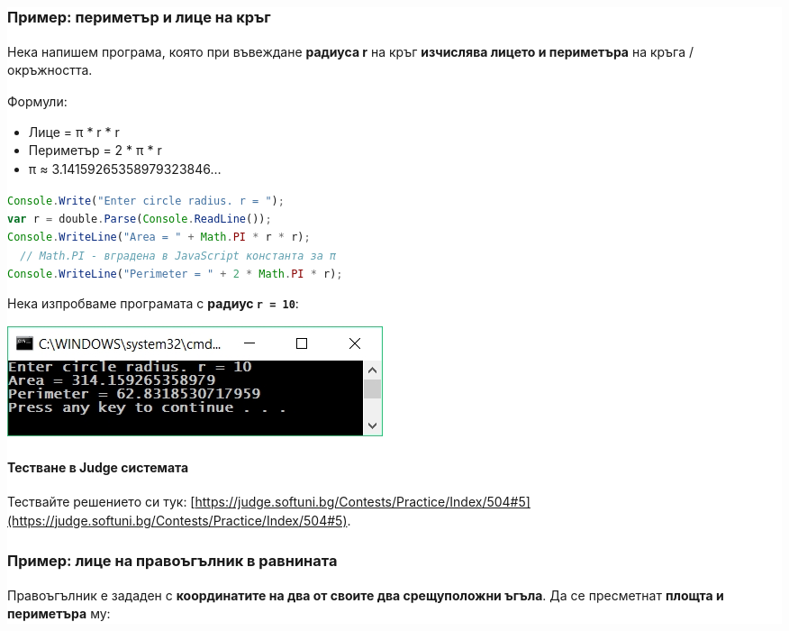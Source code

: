 
### Пример: периметър и лице на кръг 

Нека напишем програма, която при въвеждане **радиуса r** на кръг **изчислява лицето и периметъра** на кръга / окръжността.

Формули:
- Лице = π \* r \* r
- Периметър = 2 \* π \* r
- π ≈ 3.14159265358979323846…

```javascript
Console.Write("Enter circle radius. r = ");
var r = double.Parse(Console.ReadLine());
Console.WriteLine("Area = " + Math.PI * r * r); 
  // Math.PI - вградена в JavaScript константа за π
Console.WriteLine("Perimeter = " + 2 * Math.PI * r);
```
Нека изпробваме програмата с **радиус `r = 10`**:

![](/assets/chapter-2-images/00.Circle-area-01.jpg)

#### Тестване в Judge системата

Тествайте решението си тук: [https://judge.softuni.bg/Contests/Practice/Index/504#5](https://judge.softuni.bg/Contests/Practice/Index/504#5).


### Пример: лице на правоъгълник в равнината

Правоъгълник е зададен с **координатите на два от своите два срещуположни ъгъла**. Да се пресметнат **площта и периметъра** му:

